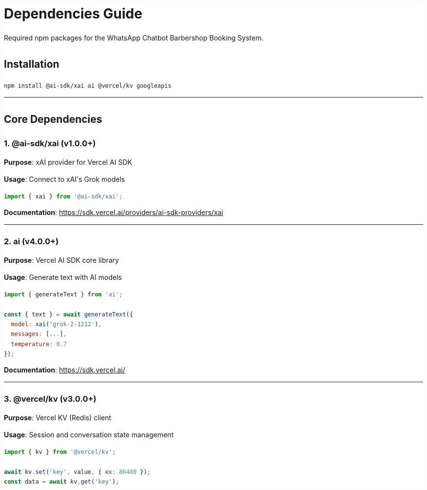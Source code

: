 # Dependencies Guide

Required npm packages for the WhatsApp Chatbot Barbershop Booking System.

## Installation

```bash
npm install @ai-sdk/xai ai @vercel/kv googleapis
```

---

## Core Dependencies

### 1. **@ai-sdk/xai** (v1.0.0+)
**Purpose**: xAI provider for Vercel AI SDK

**Usage**: Connect to xAI's Grok models
```javascript
import { xai } from '@ai-sdk/xai';
```

**Documentation**: https://sdk.vercel.ai/providers/ai-sdk-providers/xai

---

### 2. **ai** (v4.0.0+)
**Purpose**: Vercel AI SDK core library

**Usage**: Generate text with AI models
```javascript
import { generateText } from 'ai';

const { text } = await generateText({
  model: xai('grok-2-1212'),
  messages: [...],
  temperature: 0.7
});
```

**Documentation**: https://sdk.vercel.ai/

---

### 3. **@vercel/kv** (v3.0.0+)
**Purpose**: Vercel KV (Redis) client

**Usage**: Session and conversation state management
```javascript
import { kv } from '@vercel/kv';

await kv.set('key', value, { ex: 86400 });
const data = await kv.get('key');
```
